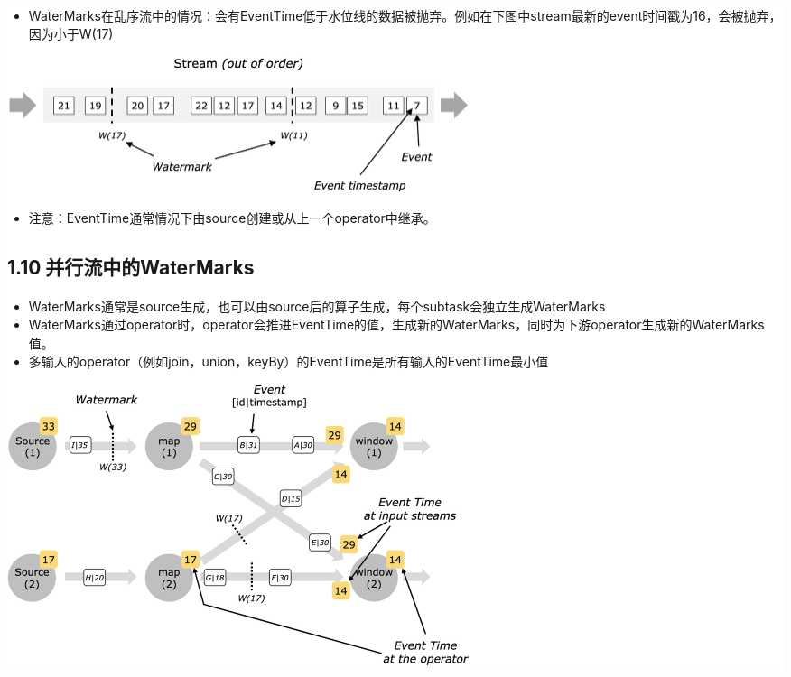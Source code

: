 - WaterMarks在乱序流中的情况：会有EventTime低于水位线的数据被抛弃。例如在下图中stream最新的event时间戳为16，会被抛弃，因为小于W(17)

<img src="./image-20200706153000431.png" alt="image-20200706153000431" style="zoom:50%;" />

- 注意：EventTime通常情况下由source创建或从上一个operator中继承。

## 1.10 并行流中的WaterMarks

- WaterMarks通常是source生成，也可以由source后的算子生成，每个subtask会独立生成WaterMarks
- WaterMarks通过operator时，operator会推进EventTime的值，生成新的WaterMarks，同时为下游operator生成新的WaterMarks值。
- 多输入的operator（例如join，union，keyBy）的EventTime是所有输入的EventTime最小值

<img src="./image-20200706154416461.png" alt="image-20200706154416461" style="zoom:50%;" />
